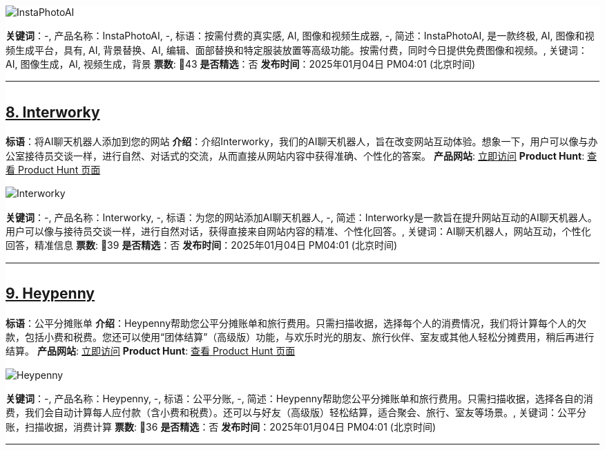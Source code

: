 ![InstaPhotoAI](https://ph-files.imgix.net/3423a790-49db-4106-b492-95b2407c27d8.png?auto=format&fit=crop&frame=1&h=512&w=1024)

**关键词**：-, 产品名称：InstaPhotoAI, -, 标语：按需付费的真实感, AI, 图像和视频生成器, -, 简述：InstaPhotoAI, 是一款终极, AI, 图像和视频生成平台，具有, AI, 背景替换、AI, 编辑、面部替换和特定服装放置等高级功能。按需付费，同时今日提供免费图像和视频。, 关键词：AI, 图像生成，AI, 视频生成，背景
**票数**: 🔺43
**是否精选**：否
**发布时间**：2025年01月04日 PM04:01 (北京时间)

---

## [8. Interworky](https://www.producthunt.com/posts/interworky-2?utm_campaign=producthunt-api&utm_medium=api-v2&utm_source=Application%3A+nextauth+%28ID%3A+151633%29)
**标语**：将AI聊天机器人添加到您的网站
**介绍**：介绍Interworky，我们的AI聊天机器人，旨在改变网站互动体验。想象一下，用户可以像与办公室接待员交谈一样，进行自然、对话式的交流，从而直接从网站内容中获得准确、个性化的答案。
**产品网站**: [立即访问](https://www.producthunt.com/r/OFEDNOJ62DQ3QS?utm_campaign=producthunt-api&utm_medium=api-v2&utm_source=Application%3A+nextauth+%28ID%3A+151633%29)
**Product Hunt**: [查看 Product Hunt 页面](https://www.producthunt.com/posts/interworky-2?utm_campaign=producthunt-api&utm_medium=api-v2&utm_source=Application%3A+nextauth+%28ID%3A+151633%29)

![Interworky](https://ph-files.imgix.net/43015626-5995-4374-a239-9bae994868b2.png?auto=format&fit=crop&frame=1&h=512&w=1024)

**关键词**：-, 产品名称：Interworky, -, 标语：为您的网站添加AI聊天机器人, -, 简述：Interworky是一款旨在提升网站互动的AI聊天机器人。用户可以像与接待员交谈一样，进行自然对话，获得直接来自网站内容的精准、个性化回答。, 关键词：AI聊天机器人，网站互动，个性化回答，精准信息
**票数**: 🔺39
**是否精选**：否
**发布时间**：2025年01月04日 PM04:01 (北京时间)

---

## [9. Heypenny](https://www.producthunt.com/posts/heypenny?utm_campaign=producthunt-api&utm_medium=api-v2&utm_source=Application%3A+nextauth+%28ID%3A+151633%29)
**标语**：公平分摊账单
**介绍**：Heypenny帮助您公平分摊账单和旅行费用。只需扫描收据，选择每个人的消费情况，我们将计算每个人的欠款，包括小费和税费。您还可以使用“团体结算”（高级版）功能，与欢乐时光的朋友、旅行伙伴、室友或其他人轻松分摊费用，稍后再进行结算。
**产品网站**: [立即访问](https://www.producthunt.com/r/VA2SCDL42WKLQW?utm_campaign=producthunt-api&utm_medium=api-v2&utm_source=Application%3A+nextauth+%28ID%3A+151633%29)
**Product Hunt**: [查看 Product Hunt 页面](https://www.producthunt.com/posts/heypenny?utm_campaign=producthunt-api&utm_medium=api-v2&utm_source=Application%3A+nextauth+%28ID%3A+151633%29)

![Heypenny](https://ph-files.imgix.net/b44feafa-556a-4bb3-8332-a9d2e3279b6b.png?auto=format&fit=crop&frame=1&h=512&w=1024)

**关键词**：-, 产品名称：Heypenny, -, 标语：公平分账, -, 简述：Heypenny帮助您公平分摊账单和旅行费用。只需扫描收据，选择各自的消费，我们会自动计算每人应付款（含小费和税费）。还可以与好友（高级版）轻松结算，适合聚会、旅行、室友等场景。, 关键词：公平分账，扫描收据，消费计算
**票数**: 🔺36
**是否精选**：否
**发布时间**：2025年01月04日 PM04:01 (北京时间)

---
